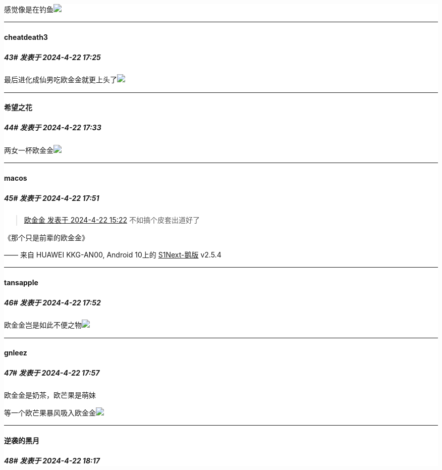 感觉像是在钓鱼<img src="https://static.saraba1st.com/image/smiley/face2017/067.png" referrerpolicy="no-referrer">


*****

####  cheatdeath3  
##### 43#       发表于 2024-4-22 17:25

最后进化成仙男吃欧金金就更上头了<img src="https://static.saraba1st.com/image/smiley/face2017/067.png" referrerpolicy="no-referrer">


*****

####  希望之花  
##### 44#       发表于 2024-4-22 17:33

两女一杯欧金金<img src="https://static.saraba1st.com/image/smiley/face2017/067.png" referrerpolicy="no-referrer">


*****

####  macos  
##### 45#       发表于 2024-4-22 17:51

<blockquote><a href="httphttps://bbs.saraba1st.com/2b/forum.php?mod=redirect&amp;goto=findpost&amp;pid=64678454&amp;ptid=2180922" target="_blank">欧金金 发表于 2024-4-22 15:22</a>
不如搞个皮套出道好了</blockquote>
《那个只是前辈的欧金金》

—— 来自 HUAWEI KKG-AN00, Android 10上的 [S1Next-鹅版](https://github.com/ykrank/S1-Next/releases) v2.5.4

*****

####  tansapple  
##### 46#       发表于 2024-4-22 17:52

欧金金岂是如此不便之物<img src="https://static.saraba1st.com/image/smiley/face2017/067.png" referrerpolicy="no-referrer">

*****

####  gnleez  
##### 47#       发表于 2024-4-22 17:57

欧金金是奶茶，欧芒果是萌妹

等一个欧芒果暴风吸入欧金金<img src="https://static.saraba1st.com/image/smiley/face2017/067.png" referrerpolicy="no-referrer">


*****

####  逆袭的黑月  
##### 48#       发表于 2024-4-22 18:17

